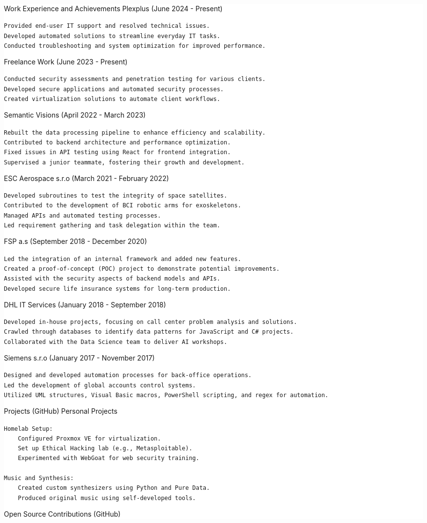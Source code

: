 Work Experience and Achievements
Plexplus (June 2024 - Present)

    Provided end-user IT support and resolved technical issues.
    Developed automated solutions to streamline everyday IT tasks.
    Conducted troubleshooting and system optimization for improved performance.

Freelance Work (June 2023 - Present)

    Conducted security assessments and penetration testing for various clients.
    Developed secure applications and automated security processes.
    Created virtualization solutions to automate client workflows.

Semantic Visions (April 2022 - March 2023)

    Rebuilt the data processing pipeline to enhance efficiency and scalability.
    Contributed to backend architecture and performance optimization.
    Fixed issues in API testing using React for frontend integration.
    Supervised a junior teammate, fostering their growth and development.

ESC Aerospace s.r.o (March 2021 - February 2022)

    Developed subroutines to test the integrity of space satellites.
    Contributed to the development of BCI robotic arms for exoskeletons.
    Managed APIs and automated testing processes.
    Led requirement gathering and task delegation within the team.

FSP a.s (September 2018 - December 2020)

    Led the integration of an internal framework and added new features.
    Created a proof-of-concept (POC) project to demonstrate potential improvements.
    Assisted with the security aspects of backend models and APIs.
    Developed secure life insurance systems for long-term production.

DHL IT Services (January 2018 - September 2018)

    Developed in-house projects, focusing on call center problem analysis and solutions.
    Crawled through databases to identify data patterns for JavaScript and C# projects.
    Collaborated with the Data Science team to deliver AI workshops.

Siemens s.r.o (January 2017 - November 2017)

    Designed and developed automation processes for back-office operations.
    Led the development of global accounts control systems.
    Utilized UML structures, Visual Basic macros, PowerShell scripting, and regex for automation.

Projects (GitHub)
Personal Projects

    Homelab Setup:
        Configured Proxmox VE for virtualization.
        Set up Ethical Hacking lab (e.g., Metasploitable).
        Experimented with WebGoat for web security training.

    Music and Synthesis:
        Created custom synthesizers using Python and Pure Data.
        Produced original music using self-developed tools.

Open Source Contributions (GitHub)
